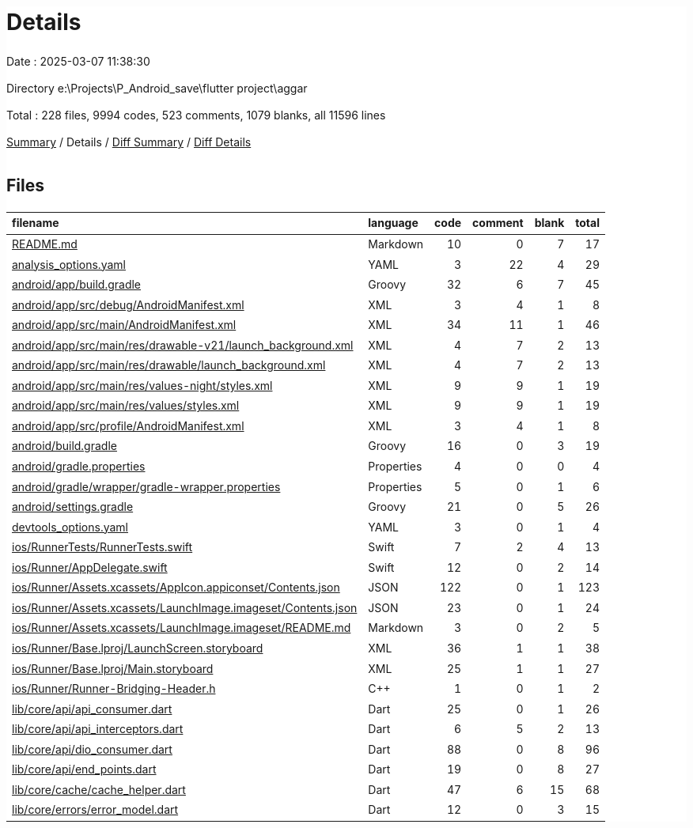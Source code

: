 # Details

Date : 2025-03-07 11:38:30

Directory e:\\Projects\\P_Android_save\\flutter project\\aggar

Total : 228 files,  9994 codes, 523 comments, 1079 blanks, all 11596 lines

[Summary](results.md) / Details / [Diff Summary](diff.md) / [Diff Details](diff-details.md)

## Files
| filename | language | code | comment | blank | total |
| :--- | :--- | ---: | ---: | ---: | ---: |
| [README.md](/README.md) | Markdown | 10 | 0 | 7 | 17 |
| [analysis\_options.yaml](/analysis_options.yaml) | YAML | 3 | 22 | 4 | 29 |
| [android/app/build.gradle](/android/app/build.gradle) | Groovy | 32 | 6 | 7 | 45 |
| [android/app/src/debug/AndroidManifest.xml](/android/app/src/debug/AndroidManifest.xml) | XML | 3 | 4 | 1 | 8 |
| [android/app/src/main/AndroidManifest.xml](/android/app/src/main/AndroidManifest.xml) | XML | 34 | 11 | 1 | 46 |
| [android/app/src/main/res/drawable-v21/launch\_background.xml](/android/app/src/main/res/drawable-v21/launch_background.xml) | XML | 4 | 7 | 2 | 13 |
| [android/app/src/main/res/drawable/launch\_background.xml](/android/app/src/main/res/drawable/launch_background.xml) | XML | 4 | 7 | 2 | 13 |
| [android/app/src/main/res/values-night/styles.xml](/android/app/src/main/res/values-night/styles.xml) | XML | 9 | 9 | 1 | 19 |
| [android/app/src/main/res/values/styles.xml](/android/app/src/main/res/values/styles.xml) | XML | 9 | 9 | 1 | 19 |
| [android/app/src/profile/AndroidManifest.xml](/android/app/src/profile/AndroidManifest.xml) | XML | 3 | 4 | 1 | 8 |
| [android/build.gradle](/android/build.gradle) | Groovy | 16 | 0 | 3 | 19 |
| [android/gradle.properties](/android/gradle.properties) | Properties | 4 | 0 | 0 | 4 |
| [android/gradle/wrapper/gradle-wrapper.properties](/android/gradle/wrapper/gradle-wrapper.properties) | Properties | 5 | 0 | 1 | 6 |
| [android/settings.gradle](/android/settings.gradle) | Groovy | 21 | 0 | 5 | 26 |
| [devtools\_options.yaml](/devtools_options.yaml) | YAML | 3 | 0 | 1 | 4 |
| [ios/RunnerTests/RunnerTests.swift](/ios/RunnerTests/RunnerTests.swift) | Swift | 7 | 2 | 4 | 13 |
| [ios/Runner/AppDelegate.swift](/ios/Runner/AppDelegate.swift) | Swift | 12 | 0 | 2 | 14 |
| [ios/Runner/Assets.xcassets/AppIcon.appiconset/Contents.json](/ios/Runner/Assets.xcassets/AppIcon.appiconset/Contents.json) | JSON | 122 | 0 | 1 | 123 |
| [ios/Runner/Assets.xcassets/LaunchImage.imageset/Contents.json](/ios/Runner/Assets.xcassets/LaunchImage.imageset/Contents.json) | JSON | 23 | 0 | 1 | 24 |
| [ios/Runner/Assets.xcassets/LaunchImage.imageset/README.md](/ios/Runner/Assets.xcassets/LaunchImage.imageset/README.md) | Markdown | 3 | 0 | 2 | 5 |
| [ios/Runner/Base.lproj/LaunchScreen.storyboard](/ios/Runner/Base.lproj/LaunchScreen.storyboard) | XML | 36 | 1 | 1 | 38 |
| [ios/Runner/Base.lproj/Main.storyboard](/ios/Runner/Base.lproj/Main.storyboard) | XML | 25 | 1 | 1 | 27 |
| [ios/Runner/Runner-Bridging-Header.h](/ios/Runner/Runner-Bridging-Header.h) | C++ | 1 | 0 | 1 | 2 |
| [lib/core/api/api\_consumer.dart](/lib/core/api/api_consumer.dart) | Dart | 25 | 0 | 1 | 26 |
| [lib/core/api/api\_interceptors.dart](/lib/core/api/api_interceptors.dart) | Dart | 6 | 5 | 2 | 13 |
| [lib/core/api/dio\_consumer.dart](/lib/core/api/dio_consumer.dart) | Dart | 88 | 0 | 8 | 96 |
| [lib/core/api/end\_points.dart](/lib/core/api/end_points.dart) | Dart | 19 | 0 | 8 | 27 |
| [lib/core/cache/cache\_helper.dart](/lib/core/cache/cache_helper.dart) | Dart | 47 | 6 | 15 | 68 |
| [lib/core/errors/error\_model.dart](/lib/core/errors/error_model.dart) | Dart | 12 | 0 | 3 | 15 |